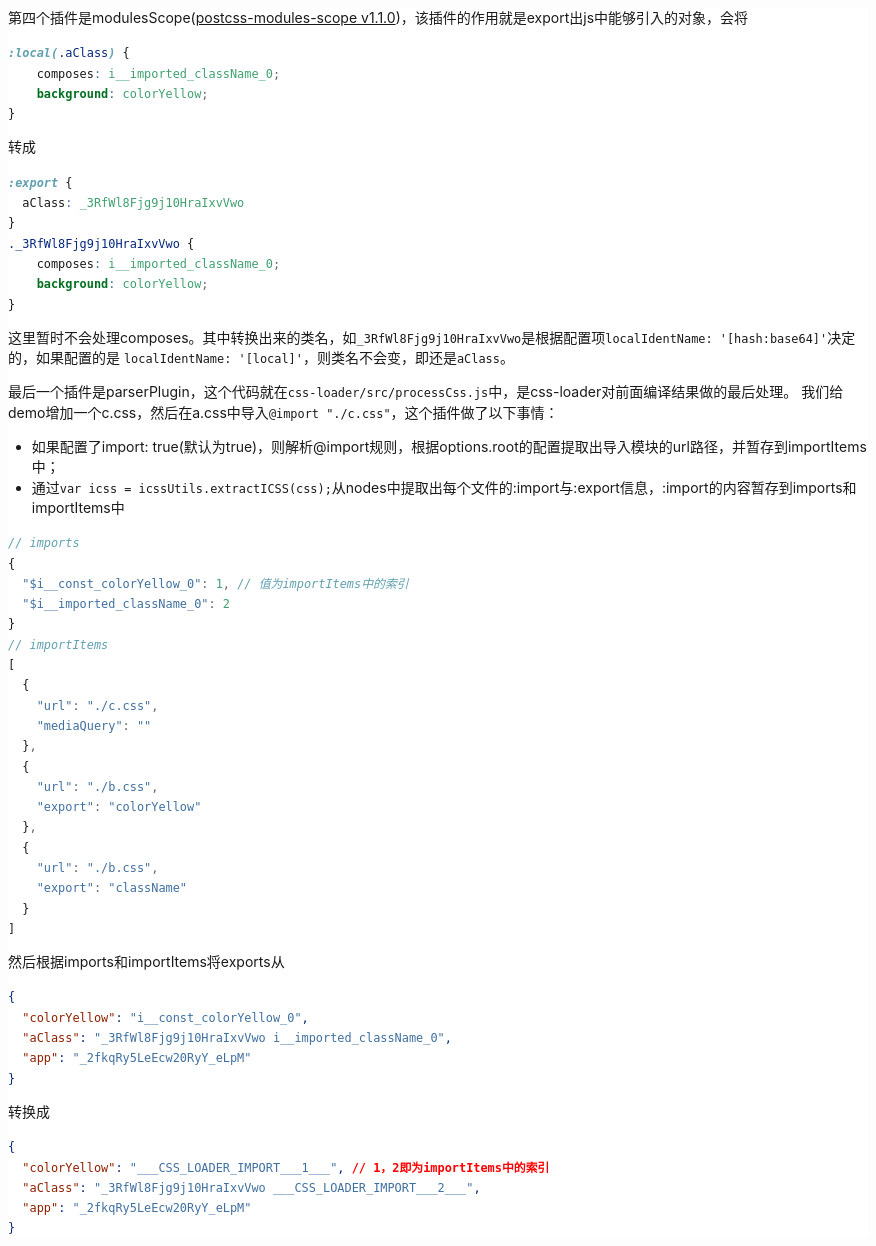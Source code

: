 第四个插件是modulesScope([postcss-modules-scope v1.1.0](https://github.com/css-modules/postcss-icss-composes/tree/v1.1.0))，该插件的作用就是export出js中能够引入的对象，会将
```css
:local(.aClass) {
    composes: i__imported_className_0;
    background: colorYellow;
}
```
转成
```css
:export {
  aClass: _3RfWl8Fjg9j10HraIxvVwo
}
._3RfWl8Fjg9j10HraIxvVwo {
    composes: i__imported_className_0;
    background: colorYellow;
}
```
这里暂时不会处理composes。其中转换出来的类名，如`_3RfWl8Fjg9j10HraIxvVwo`是根据配置项`localIdentName: '[hash:base64]'`决定的，如果配置的是
`localIdentName: '[local]'`，则类名不会变，即还是`aClass`。

最后一个插件是parserPlugin，这个代码就在`css-loader/src/processCss.js`中，是css-loader对前面编译结果做的最后处理。
我们给demo增加一个c.css，然后在a.css中导入`@import "./c.css"`，这个插件做了以下事情：

* 如果配置了import: true(默认为true)，则解析@import规则，根据options.root的配置提取出导入模块的url路径，并暂存到importItems中；
* 通过`var icss = icssUtils.extractICSS(css);`从nodes中提取出每个文件的:import与:export信息，:import的内容暂存到imports和importItems中
```js
// imports
{
  "$i__const_colorYellow_0": 1, // 值为importItems中的索引
  "$i__imported_className_0": 2
}
// importItems
[
  {
    "url": "./c.css",
    "mediaQuery": ""
  },
  {
    "url": "./b.css",
    "export": "colorYellow"
  },
  {
    "url": "./b.css",
    "export": "className"
  }
]
```
然后根据imports和importItems将exports从
```json
{
  "colorYellow": "i__const_colorYellow_0",
  "aClass": "_3RfWl8Fjg9j10HraIxvVwo i__imported_className_0",
  "app": "_2fkqRy5LeEcw20RyY_eLpM"
}
```
转换成
```json
{
  "colorYellow": "___CSS_LOADER_IMPORT___1___", // 1，2即为importItems中的索引
  "aClass": "_3RfWl8Fjg9j10HraIxvVwo ___CSS_LOADER_IMPORT___2___",
  "app": "_2fkqRy5LeEcw20RyY_eLpM"
}
```